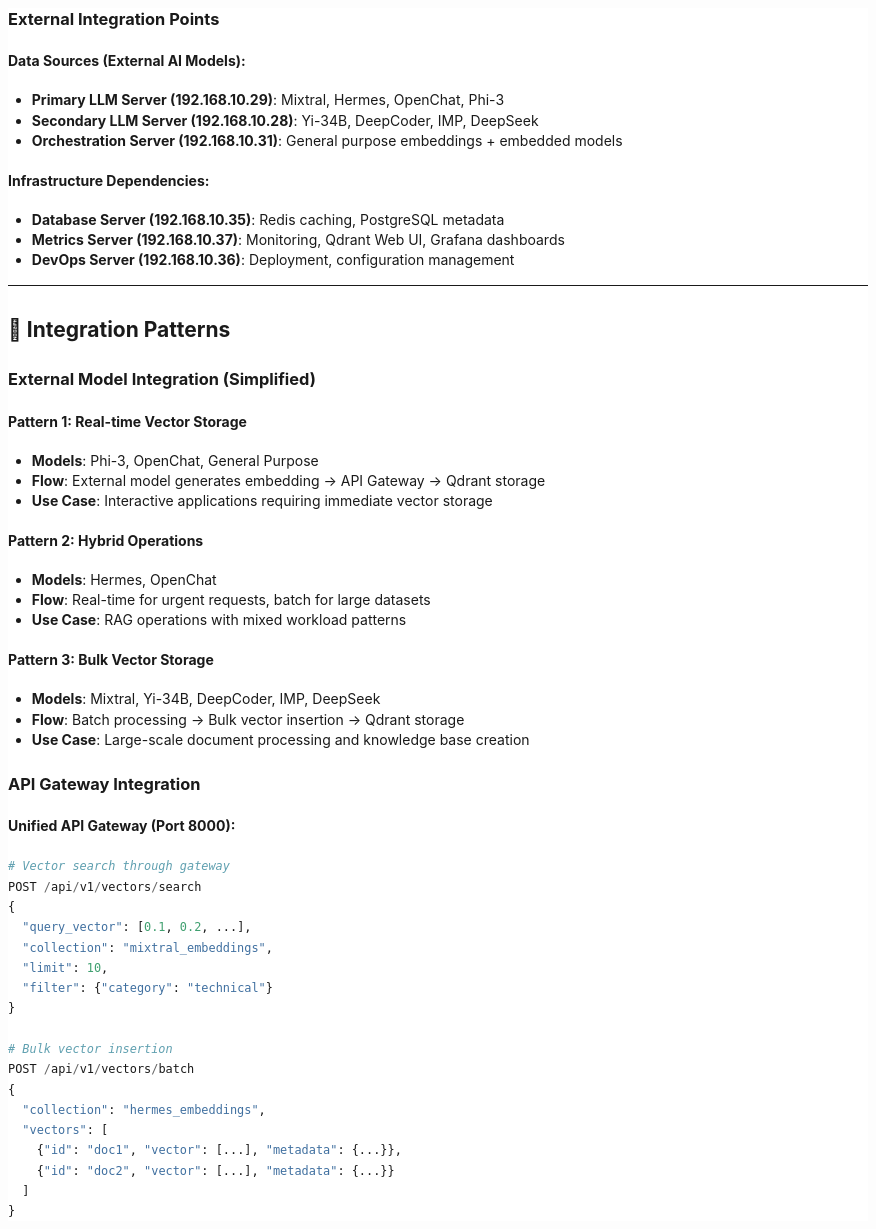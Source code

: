 ### **External Integration Points**

#### **Data Sources (External AI Models):**
- **Primary LLM Server (192.168.10.29)**: Mixtral, Hermes, OpenChat, Phi-3
- **Secondary LLM Server (192.168.10.28)**: Yi-34B, DeepCoder, IMP, DeepSeek
- **Orchestration Server (192.168.10.31)**: General purpose embeddings + embedded models

#### **Infrastructure Dependencies:**
- **Database Server (192.168.10.35)**: Redis caching, PostgreSQL metadata
- **Metrics Server (192.168.10.37)**: Monitoring, Qdrant Web UI, Grafana dashboards
- **DevOps Server (192.168.10.36)**: Deployment, configuration management

---

## 🔄 Integration Patterns

### **External Model Integration (Simplified)**

#### **Pattern 1: Real-time Vector Storage**
- **Models**: Phi-3, OpenChat, General Purpose
- **Flow**: External model generates embedding → API Gateway → Qdrant storage
- **Use Case**: Interactive applications requiring immediate vector storage

#### **Pattern 2: Hybrid Operations**
- **Models**: Hermes, OpenChat
- **Flow**: Real-time for urgent requests, batch for large datasets
- **Use Case**: RAG operations with mixed workload patterns

#### **Pattern 3: Bulk Vector Storage**
- **Models**: Mixtral, Yi-34B, DeepCoder, IMP, DeepSeek
- **Flow**: Batch processing → Bulk vector insertion → Qdrant storage
- **Use Case**: Large-scale document processing and knowledge base creation

### **API Gateway Integration**

#### **Unified API Gateway (Port 8000):**
```python
# Vector search through gateway
POST /api/v1/vectors/search
{
  "query_vector": [0.1, 0.2, ...],
  "collection": "mixtral_embeddings",
  "limit": 10,
  "filter": {"category": "technical"}
}

# Bulk vector insertion
POST /api/v1/vectors/batch
{
  "collection": "hermes_embeddings",
  "vectors": [
    {"id": "doc1", "vector": [...], "metadata": {...}},
    {"id": "doc2", "vector": [...], "metadata": {...}}
  ]
}
```
